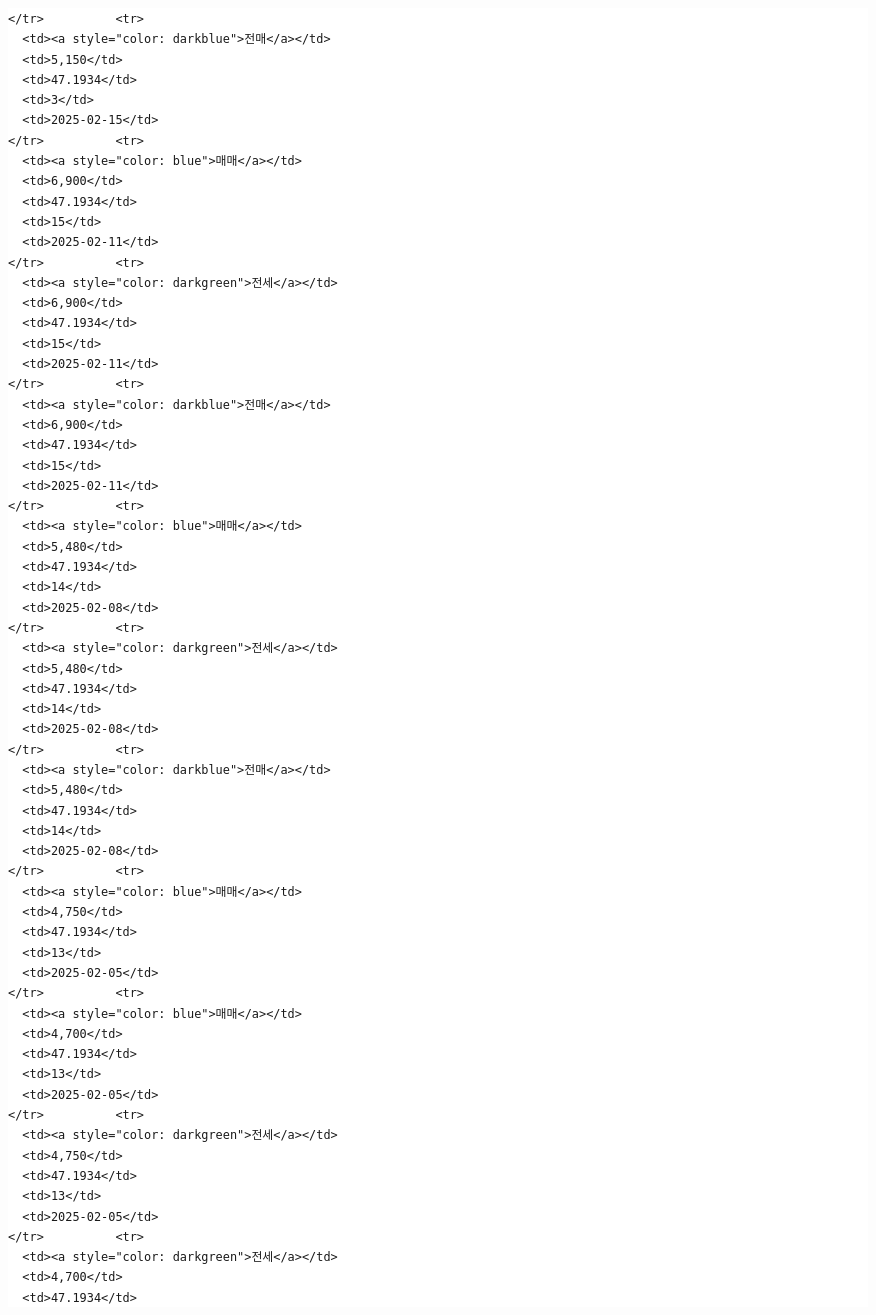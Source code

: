     </tr>          <tr>
      <td><a style="color: darkblue">전매</a></td>
      <td>5,150</td>
      <td>47.1934</td>
      <td>3</td>
      <td>2025-02-15</td>
    </tr>          <tr>
      <td><a style="color: blue">매매</a></td>
      <td>6,900</td>
      <td>47.1934</td>
      <td>15</td>
      <td>2025-02-11</td>
    </tr>          <tr>
      <td><a style="color: darkgreen">전세</a></td>
      <td>6,900</td>
      <td>47.1934</td>
      <td>15</td>
      <td>2025-02-11</td>
    </tr>          <tr>
      <td><a style="color: darkblue">전매</a></td>
      <td>6,900</td>
      <td>47.1934</td>
      <td>15</td>
      <td>2025-02-11</td>
    </tr>          <tr>
      <td><a style="color: blue">매매</a></td>
      <td>5,480</td>
      <td>47.1934</td>
      <td>14</td>
      <td>2025-02-08</td>
    </tr>          <tr>
      <td><a style="color: darkgreen">전세</a></td>
      <td>5,480</td>
      <td>47.1934</td>
      <td>14</td>
      <td>2025-02-08</td>
    </tr>          <tr>
      <td><a style="color: darkblue">전매</a></td>
      <td>5,480</td>
      <td>47.1934</td>
      <td>14</td>
      <td>2025-02-08</td>
    </tr>          <tr>
      <td><a style="color: blue">매매</a></td>
      <td>4,750</td>
      <td>47.1934</td>
      <td>13</td>
      <td>2025-02-05</td>
    </tr>          <tr>
      <td><a style="color: blue">매매</a></td>
      <td>4,700</td>
      <td>47.1934</td>
      <td>13</td>
      <td>2025-02-05</td>
    </tr>          <tr>
      <td><a style="color: darkgreen">전세</a></td>
      <td>4,750</td>
      <td>47.1934</td>
      <td>13</td>
      <td>2025-02-05</td>
    </tr>          <tr>
      <td><a style="color: darkgreen">전세</a></td>
      <td>4,700</td>
      <td>47.1934</td>